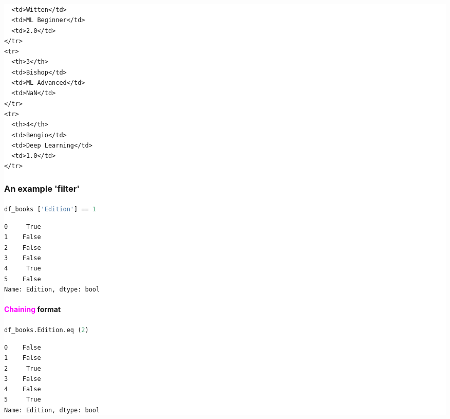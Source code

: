       <td>Witten</td>
      <td>ML Beginner</td>
      <td>2.0</td>
    </tr>
    <tr>
      <th>3</th>
      <td>Bishop</td>
      <td>ML Advanced</td>
      <td>NaN</td>
    </tr>
    <tr>
      <th>4</th>
      <td>Bengio</td>
      <td>Deep Learning</td>
      <td>1.0</td>
    </tr>
  </tbody>
</table>
</div>



### An example 'filter'


```python
df_books ['Edition'] == 1
```




    0     True
    1    False
    2    False
    3    False
    4     True
    5    False
    Name: Edition, dtype: bool



#### <font color = magenta><b>Chaining</b></font> format


```python
df_books.Edition.eq (2)
```




    0    False
    1    False
    2     True
    3    False
    4    False
    5     True
    Name: Edition, dtype: bool
